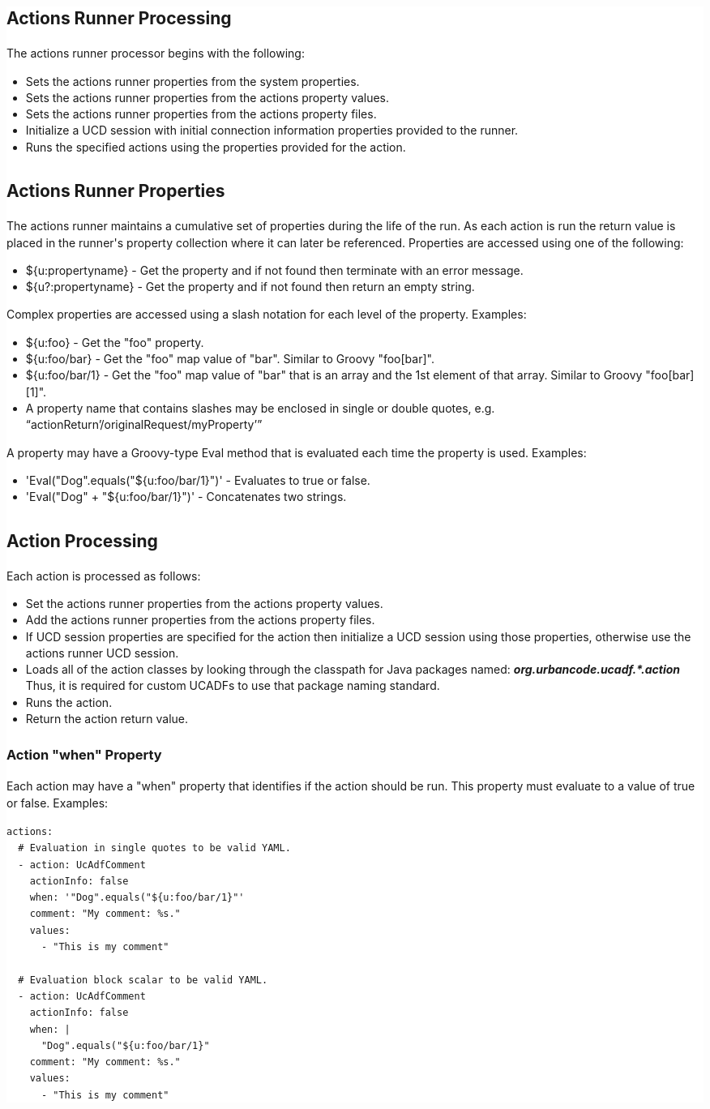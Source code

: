 ## Actions Runner Processing
The actions runner processor begins with the following:
* Sets the actions runner properties from the system properties.
* Sets the actions runner properties from the actions property values.
* Sets the actions runner properties from the actions property files.
* Initialize a UCD session with initial connection information properties provided to the runner.
* Runs the specified actions using the properties provided for the action.

## Actions Runner Properties
The actions runner maintains a cumulative set of properties during the life of the run. As each action is run the return value is placed in the runner's property collection where it can later be referenced. Properties are accessed using one of the following:
* ${u:propertyname} - Get the property and if not found then terminate with an error message.
* ${u?:propertyname} - Get the property and if not found then return an empty string.

Complex properties are accessed using a slash notation for each level of the property. Examples: 
* ${u:foo} - Get the "foo" property. 
* ${u:foo/bar} - Get the "foo" map value of "bar". Similar to Groovy "foo\[bar\]". 
* ${u:foo/bar/1} - Get the "foo" map value of "bar" that is an array and the 1st element of that array. Similar to Groovy "foo\[bar\]\[1\]". 
* A property name that contains slashes may be enclosed in single or double quotes, e.g. “actionReturn’/originalRequest/myProperty’”

A property may have a Groovy-type Eval method that is evaluated each time the property is used. Examples: 
* 'Eval("Dog".equals("${u:foo/bar/1}")' - Evaluates to true or false. 
* 'Eval("Dog" + "${u:foo/bar/1}")' - Concatenates two strings.

## Action Processing
Each action is processed as follows: 
* Set the actions runner properties from the actions property values. 
* Add the actions runner properties from the actions property files. 
* If UCD session properties are specified for the action then initialize a UCD session using those properties, otherwise use the actions runner UCD session. 
* Loads all of the action classes by looking through the classpath for Java packages named: ***org.urbancode.ucadf.\*.action*** Thus, it is required for custom UCADFs to use that package naming standard.
* Runs the action. 
* Return the action return value.

### Action "when" Property

Each action may have a "when" property that identifies if the action should be run. This property must evaluate to a value of true or false. Examples:
```
actions:
  # Evaluation in single quotes to be valid YAML.
  - action: UcAdfComment
    actionInfo: false
    when: '"Dog".equals("${u:foo/bar/1}"'
    comment: "My comment: %s."
    values:
      - "This is my comment"
      
  # Evaluation block scalar to be valid YAML.
  - action: UcAdfComment
    actionInfo: false
    when: |
      "Dog".equals("${u:foo/bar/1}"
    comment: "My comment: %s."
    values:
      - "This is my comment"
```